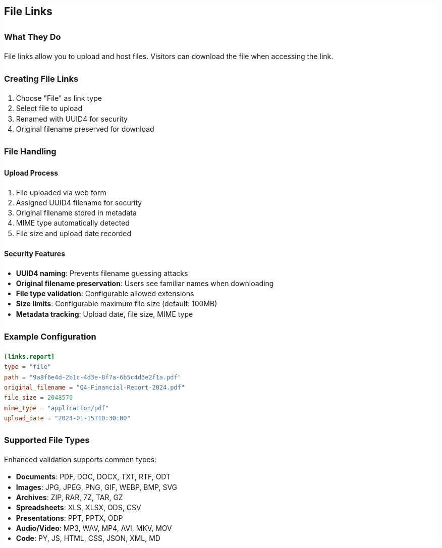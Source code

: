 ## File Links

### What They Do

File links allow you to upload and host files. Visitors can download the file when accessing the link.

### Creating File Links

1. Choose "File" as link type
2. Select file to upload
3. Renamed with UUID4 for security
4. Original filename preserved for download

### File Handling

#### Upload Process
1. File uploaded via web form
2. Assigned UUID4 filename for security
3. Original filename stored in metadata
4. MIME type automatically detected
5. File size and upload date recorded

#### Security Features
- **UUID4 naming**: Prevents filename guessing attacks
- **Original filename preservation**: Users see familiar names when downloading
- **File type validation**: Configurable allowed extensions
- **Size limits**: Configurable maximum file size (default: 100MB)
- **Metadata tracking**: Upload date, file size, MIME type

### Example Configuration

```toml
[links.report]
type = "file"
path = "9a8f6e4d-2b1c-4d3e-8f7a-6b5c4d3e2f1a.pdf"
original_filename = "Q4-Financial-Report-2024.pdf"
file_size = 2048576
mime_type = "application/pdf"
upload_date = "2024-01-15T10:30:00"
```

### Supported File Types

Enhanced validation supports common types:

- **Documents**: PDF, DOC, DOCX, TXT, RTF, ODT
- **Images**: JPG, JPEG, PNG, GIF, WEBP, BMP, SVG
- **Archives**: ZIP, RAR, 7Z, TAR, GZ
- **Spreadsheets**: XLS, XLSX, ODS, CSV
- **Presentations**: PPT, PPTX, ODP
- **Audio/Video**: MP3, WAV, MP4, AVI, MKV, MOV
- **Code**: PY, JS, HTML, CSS, JSON, XML, MD
